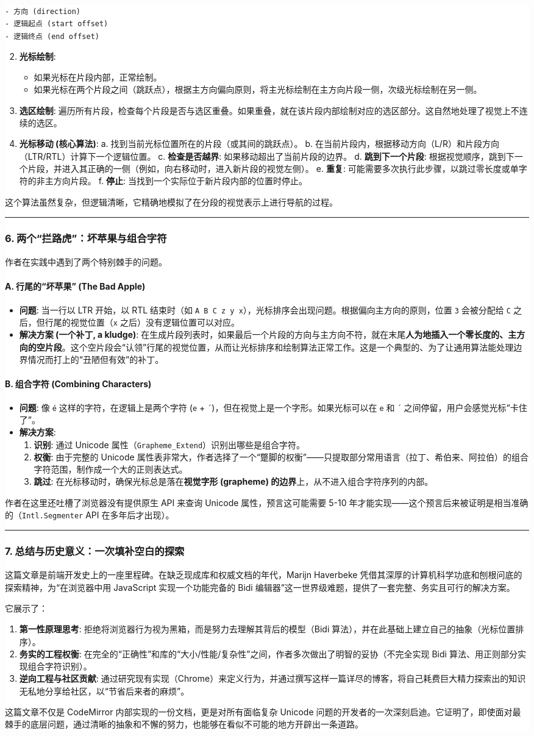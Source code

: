    - 方向 (direction)
    - 逻辑起点 (start offset)
    - 逻辑终点 (end offset)

2.  **光标绘制**:

    - 如果光标在片段内部，正常绘制。
    - 如果光标在两个片段之间（跳跃点），根据主方向偏向原则，将主光标绘制在主方向片段一侧，次级光标绘制在另一侧。

3.  **选区绘制**: 遍历所有片段，检查每个片段是否与选区重叠。如果重叠，就在该片段内部绘制对应的选区部分。这自然地处理了视觉上不连续的选区。

4.  **光标移动 (核心算法)**:
    a. 找到当前光标位置所在的片段（或其间的跳跃点）。
    b. 在当前片段内，根据移动方向（L/R）和片段方向（LTR/RTL）计算下一个逻辑位置。
    c. **检查是否越界**: 如果移动超出了当前片段的边界。
    d. **跳到下一个片段**: 根据视觉顺序，跳到下一个片段，并进入其正确的一侧（例如，向右移动时，进入新片段的视觉左侧）。
    e. **重复**: 可能需要多次执行此步骤，以跳过零长度或单字符的非主方向片段。
    f. **停止**: 当找到一个实际位于新片段内部的位置时停止。

这个算法虽然复杂，但逻辑清晰，它精确地模拟了在分段的视觉表示上进行导航的过程。

---

### 6. 两个“拦路虎”：坏苹果与组合字符

作者在实践中遇到了两个特别棘手的问题。

#### A. 行尾的“坏苹果” (The Bad Apple)

- **问题**: 当一行以 LTR 开始，以 RTL 结束时（如 `A B C z y x`），光标排序会出现问题。根据偏向主方向的原则，位置 `3` 会被分配给 `C` 之后，但行尾的视觉位置（`x` 之后）没有逻辑位置可以对应。
- **解决方案 (一个补丁, a kludge)**: 在生成片段列表时，如果最后一个片段的方向与主方向不符，就在末尾**人为地插入一个零长度的、主方向的空片段**。这个空片段会“认领”行尾的视觉位置，从而让光标排序和绘制算法正常工作。这是一个典型的、为了让通用算法能处理边界情况而打上的“丑陋但有效”的补丁。

#### B. 组合字符 (Combining Characters)

- **问题**: 像 `é` 这样的字符，在逻辑上是两个字符 (`e` + `´`)，但在视觉上是一个字形。如果光标可以在 `e` 和 `´` 之间停留，用户会感觉光标“卡住了”。
- **解决方案**:
  1.  **识别**: 通过 Unicode 属性（`Grapheme_Extend`）识别出哪些是组合字符。
  2.  **权衡**: 由于完整的 Unicode 属性表非常大，作者选择了一个“蹩脚的权衡”——只提取部分常用语言（拉丁、希伯来、阿拉伯）的组合字符范围，制作成一个大的正则表达式。
  3.  **跳过**: 在光标移动时，确保光标总是落在**视觉字形 (grapheme) 的边界**上，从不进入组合字符序列的内部。

作者在这里还吐槽了浏览器没有提供原生 API 来查询 Unicode 属性，预言这可能需要 5-10 年才能实现——这个预言后来被证明是相当准确的（`Intl.Segmenter` API 在多年后才出现）。

---

### 7. 总结与历史意义：一次填补空白的探索

这篇文章是前端开发史上的一座里程碑。在缺乏现成库和权威文档的年代，Marijn Haverbeke 凭借其深厚的计算机科学功底和刨根问底的探索精神，为“在浏览器中用 JavaScript 实现一个功能完备的 Bidi 编辑器”这一世界级难题，提供了一套完整、务实且可行的解决方案。

它展示了：

1.  **第一性原理思考**: 拒绝将浏览器行为视为黑箱，而是努力去理解其背后的模型（Bidi 算法），并在此基础上建立自己的抽象（光标位置排序）。
2.  **务实的工程权衡**: 在完全的“正确性”和库的“大小/性能/复杂性”之间，作者多次做出了明智的妥协（不完全实现 Bidi 算法、用正则部分实现组合字符识别）。
3.  **逆向工程与社区贡献**: 通过研究现有实现（Chrome）来定义行为，并通过撰写这样一篇详尽的博客，将自己耗费巨大精力探索出的知识无私地分享给社区，以“节省后来者的麻烦”。

这篇文章不仅是 CodeMirror 内部实现的一份文档，更是对所有面临复杂 Unicode 问题的开发者的一次深刻启迪。它证明了，即使面对最棘手的底层问题，通过清晰的抽象和不懈的努力，也能够在看似不可能的地方开辟出一条道路。
